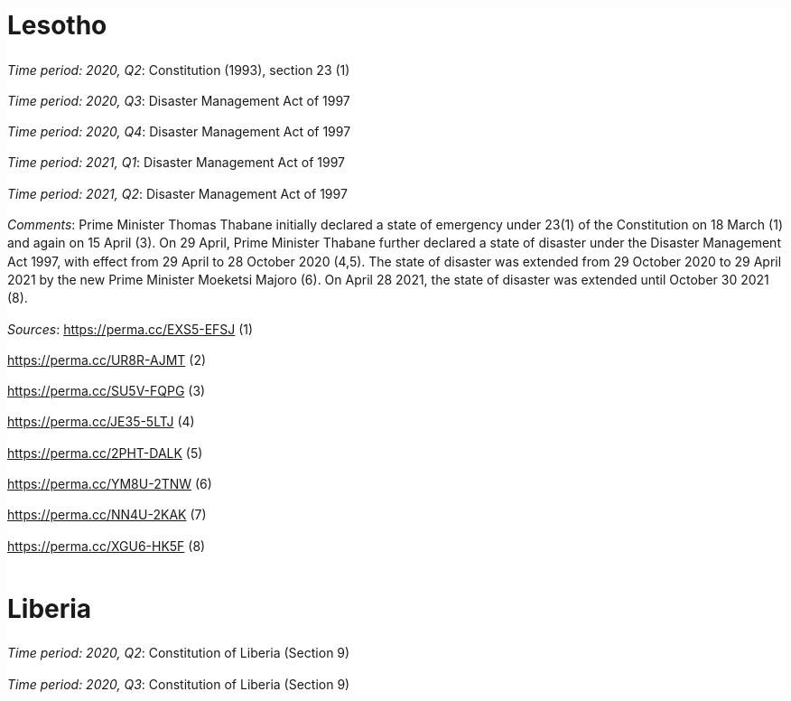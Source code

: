 

# Lesotho 
*Time period: 2020, Q2*: Constitution (1993), section 23 (1)

 
*Time period: 2020, Q3*: Disaster Management Act of 1997

 
*Time period: 2020, Q4*: Disaster Management Act of 1997

 
*Time period: 2021, Q1*: Disaster Management Act of 1997

 
*Time period: 2021, Q2*: Disaster Management Act of 1997

 

*Comments*:
 Prime Minister Thomas Thabane initially declared a state of emergency under 23(1) of the Constitution on 18 March (1) and again on 15 April (3). On 29 April, Prime Minister Thabane further declared a state of disaster under the Disaster Management Act 1997, with effect from 29 April to 28 October 2020 (4,5). The state of disaster was extended from 29 October 2020 to 29 April 2021 by the new Prime Minister Moeketsi Majoro (6). On April 28 2021, the state of disaster was extended until October 30 2021 (8). 

*Sources*:
 https://perma.cc/EXS5-EFSJ
(1)

https://perma.cc/UR8R-AJMT
(2)

https://perma.cc/SU5V-FQPG
(3)

https://perma.cc/JE35-5LTJ
(4)

https://perma.cc/2PHT-DALK
(5)

https://perma.cc/YM8U-2TNW
(6)

https://perma.cc/NN4U-2KAK
(7)

https://perma.cc/XGU6-HK5F
(8)



# Liberia 
*Time period: 2020, Q2*: Constitution of Liberia (Section 9)

 
*Time period: 2020, Q3*: Constitution of Liberia (Section 9)
